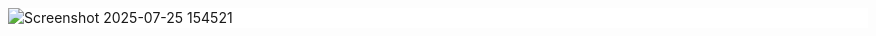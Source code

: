 <img width="1332" height="113" alt="Screenshot 2025-07-25 154521" src="https://github.com/user-attachments/assets/d4ab7ca7-eed9-4a8f-a572-98388b9072e7" />
